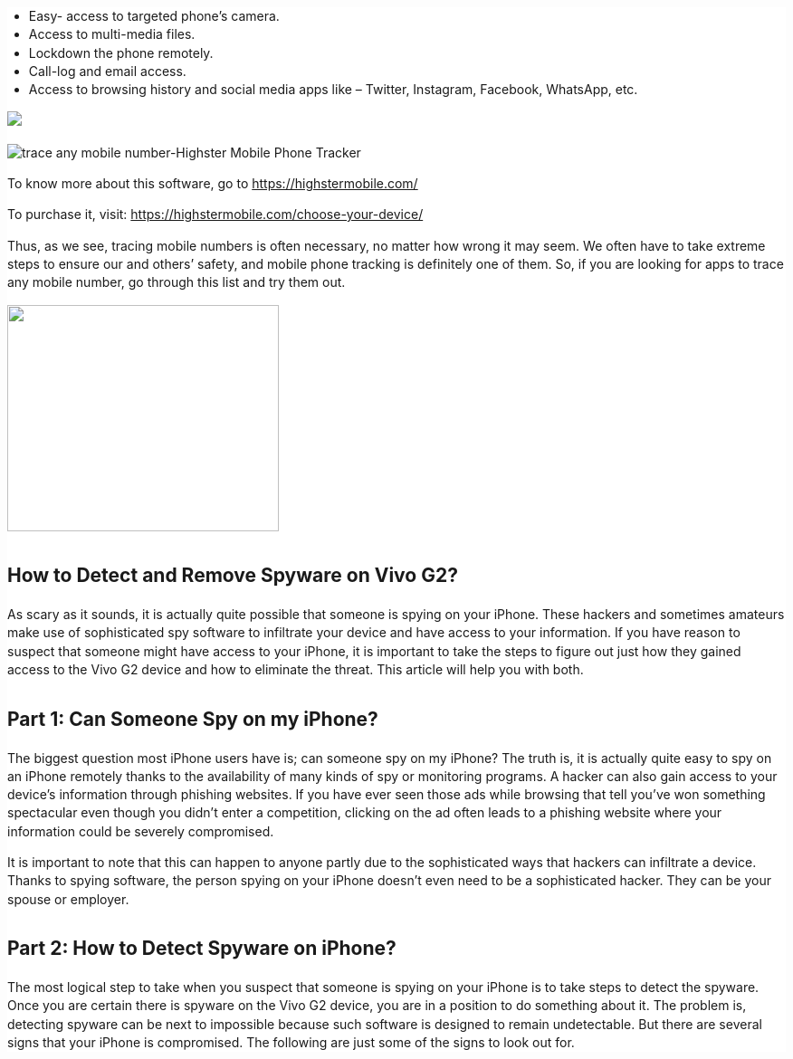 - Easy- access to targeted phone’s camera.
- Access to multi-media files.
- Lockdown the phone remotely.
- Call-log and email access.
- Access to browsing history and social media apps like – Twitter, Instagram, Facebook, WhatsApp, etc.


<a href="https://shop.copernic.com/order/checkout.php?PRODS=41033101&QTY=1&AFFILIATE=108875&CART=1"><img src="https://secure.2checkout.com/images/merchant/8d30aa96e72440759f74bd2306c1fa3d/Copernic-2023-Affiliate-728x90-Elite.png" border="0"></a>

![trace any mobile number-Highster Mobile Phone Tracker](https://images.wondershare.com/drfone/article/2017/10/15089050987861.jpg)

To know more about this software, go to <https://highstermobile.com/>

To purchase it, visit: <https://highstermobile.com/choose-your-device/>

Thus, as we see, tracing mobile numbers is often necessary, no matter how wrong it may seem. We often have to take extreme steps to ensure our and others’ safety, and mobile phone tracking is definitely one of them. So, if you are looking for apps to trace any mobile number, go through this list and try them out.


<a href="https://bluettius.sjv.io/c/5597632/2027209/17108" target="_top" id="2027209"><img src="//a.impactradius-go.com/display-ad/17108-2027209" border="0" alt="" width="300" height="250"/></a><img height="0" width="0" src="https://imp.pxf.io/i/5597632/2027209/17108" style="position:absolute;visibility:hidden;" border="0" />

## How to Detect and Remove Spyware on Vivo G2?

As scary as it sounds, it is actually quite possible that someone is spying on your iPhone. These hackers and sometimes amateurs make use of sophisticated spy software to infiltrate your device and have access to your information. If you have reason to suspect that someone might have access to your iPhone, it is important to take the steps to figure out just how they gained access to the Vivo G2 device and how to eliminate the threat. This article will help you with both.

## Part 1: Can Someone Spy on my iPhone?

The biggest question most iPhone users have is; can someone spy on my iPhone? The truth is, it is actually quite easy to spy on an iPhone remotely thanks to the availability of many kinds of spy or monitoring programs. A hacker can also gain access to your device’s information through phishing websites. If you have ever seen those ads while browsing that tell you’ve won something spectacular even though you didn’t enter a competition, clicking on the ad often leads to a phishing website where your information could be severely compromised.

It is important to note that this can happen to anyone partly due to the sophisticated ways that hackers can infiltrate a device. Thanks to spying software, the person spying on your iPhone doesn’t even need to be a sophisticated hacker. They can be your spouse or employer.

## Part 2: How to Detect Spyware on iPhone?

The most logical step to take when you suspect that someone is spying on your iPhone is to take steps to detect the spyware. Once you are certain there is spyware on the Vivo G2 device, you are in a position to do something about it. The problem is, detecting spyware can be next to impossible because such software is designed to remain undetectable. But there are several signs that your iPhone is compromised. The following are just some of the signs to look out for.

